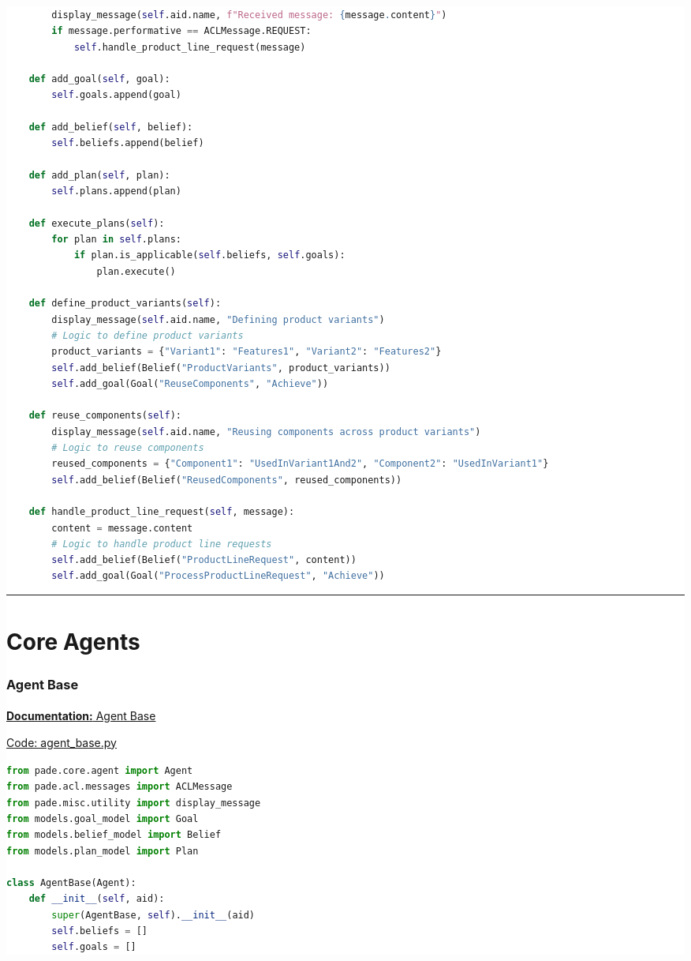 ```python
        display_message(self.aid.name, f"Received message: {message.content}")
        if message.performative == ACLMessage.REQUEST:
            self.handle_product_line_request(message)

    def add_goal(self, goal):
        self.goals.append(goal)

    def add_belief(self, belief):
        self.beliefs.append(belief)

    def add_plan(self, plan):
        self.plans.append(plan)

    def execute_plans(self):
        for plan in self.plans:
            if plan.is_applicable(self.beliefs, self.goals):
                plan.execute()

    def define_product_variants(self):
        display_message(self.aid.name, "Defining product variants")
        # Logic to define product variants
        product_variants = {"Variant1": "Features1", "Variant2": "Features2"}
        self.add_belief(Belief("ProductVariants", product_variants))
        self.add_goal(Goal("ReuseComponents", "Achieve"))

    def reuse_components(self):
        display_message(self.aid.name, "Reusing components across product variants")
        # Logic to reuse components
        reused_components = {"Component1": "UsedInVariant1And2", "Component2": "UsedInVariant1"}
        self.add_belief(Belief("ReusedComponents", reused_components))

    def handle_product_line_request(self, message):
        content = message.content
        # Logic to handle product line requests
        self.add_belief(Belief("ProductLineRequest", content))
        self.add_goal(Goal("ProcessProductLineRequest", "Achieve"))
```

---

# Core Agents

### Agent Base

[**Documentation:** Agent Base](MABOS%20Agents%20802e80b2142d4204bda52eb9f5e42189/Documentation%20Agent%20Base%20b64b0203ab0048f7bb41654f66eec387.md)

[Code: agent_base.py](MABOS%20Agents%20802e80b2142d4204bda52eb9f5e42189/Code%20agent_base%20py%20c39a92c234884479b55327c859fe9e89.md)

```python
from pade.core.agent import Agent
from pade.acl.messages import ACLMessage
from pade.misc.utility import display_message
from models.goal_model import Goal
from models.belief_model import Belief
from models.plan_model import Plan

class AgentBase(Agent):
    def __init__(self, aid):
        super(AgentBase, self).__init__(aid)
        self.beliefs = []
        self.goals = []
```